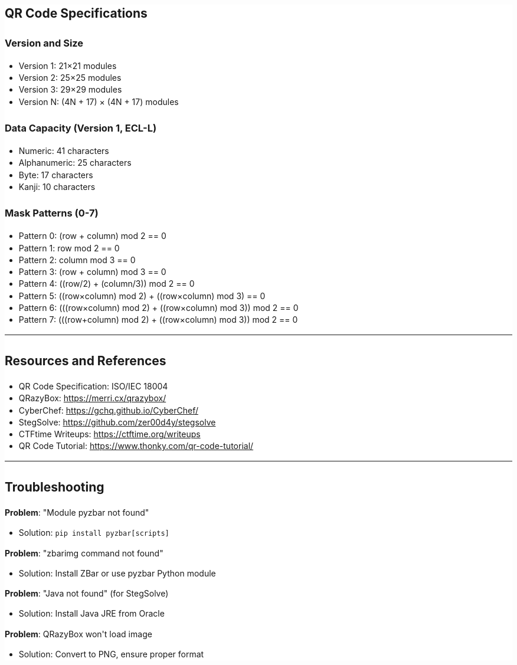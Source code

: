 
## QR Code Specifications

### Version and Size
- Version 1: 21×21 modules
- Version 2: 25×25 modules
- Version 3: 29×29 modules
- Version N: (4N + 17) × (4N + 17) modules

### Data Capacity (Version 1, ECL-L)
- Numeric: 41 characters
- Alphanumeric: 25 characters
- Byte: 17 characters
- Kanji: 10 characters

### Mask Patterns (0-7)
- Pattern 0: (row + column) mod 2 == 0
- Pattern 1: row mod 2 == 0
- Pattern 2: column mod 3 == 0
- Pattern 3: (row + column) mod 3 == 0
- Pattern 4: ((row/2) + (column/3)) mod 2 == 0
- Pattern 5: ((row×column) mod 2) + ((row×column) mod 3) == 0
- Pattern 6: (((row×column) mod 2) + ((row×column) mod 3)) mod 2 == 0
- Pattern 7: (((row+column) mod 2) + ((row×column) mod 3)) mod 2 == 0

---

## Resources and References

- QR Code Specification: ISO/IEC 18004
- QRazyBox: https://merri.cx/qrazybox/
- CyberChef: https://gchq.github.io/CyberChef/
- StegSolve: https://github.com/zer00d4y/stegsolve
- CTFtime Writeups: https://ctftime.org/writeups
- QR Code Tutorial: https://www.thonky.com/qr-code-tutorial/

---

## Troubleshooting

**Problem**: "Module pyzbar not found"
- Solution: `pip install pyzbar[scripts]`

**Problem**: "zbarimg command not found"
- Solution: Install ZBar or use pyzbar Python module

**Problem**: "Java not found" (for StegSolve)
- Solution: Install Java JRE from Oracle

**Problem**: QRazyBox won't load image
- Solution: Convert to PNG, ensure proper format
